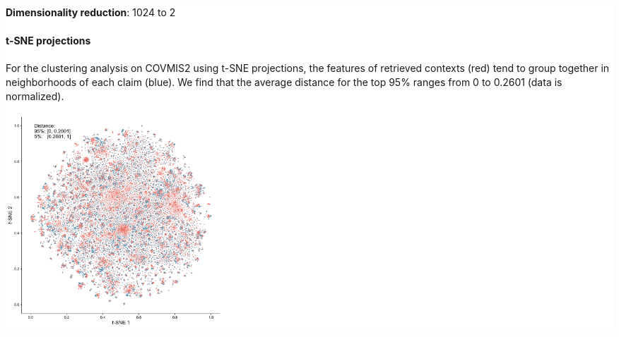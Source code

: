 **Dimensionality reduction**: 1024 to 2

#### t-SNE projections
For the clustering analysis on COVMIS2 using t-SNE projections, the features of retrieved contexts (red) tend to group together in neighborhoods of each claim (blue). We find that the average distance for the top 95% ranges from 0 to 0.2601 (data is normalized).

<img src="1. Evaluation of RAG/assets/t-sne.svg" style="zoom: 30%;" />

